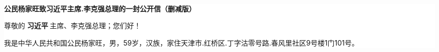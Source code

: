    <center>
    <div id="div-gpt-ad-1589559869784-0">
    </div>
   </center>
  </div>
 </center>
 <p>
  <strong>
   公民杨家旺致习近平主席.李克强总理的一封公开信（删减版）
  </strong>
 </p>
 <center>
  <div style="max-width: 632px;height:180px; display: none; text-align: center; margin: 0 auto; overflow: hidden;overflow-x: hidden;">
   <div id="taboola-midarticle-thumbnails" style="max-width: 632px;height:180px;overflow: hidden;overflow-x: hidden;">
   </div>
  </div>
  <div>
   <center>
    <div id="div-gpt-ad-1589559869784-0">
    </div>
   </center>
  </div>
 </center>
 <p>
  尊敬的
  <strong>
   <span href="https://zh.wikipedia.org/wiki/%E7%BF%92%E8%BF%91%E5%B9%B3" target="_blank">
    习近平
   </span>
  </strong>
  主席、李克强总理；您们好！
 </p>
 <center>
  <div style="max-width: 632px;height:180px; display: none; text-align: center; margin: 0 auto; overflow: hidden;overflow-x: hidden;">
   <div id="taboola-midarticle-thumbnails" style="max-width: 632px;height:180px;overflow: hidden;overflow-x: hidden;">
   </div>
  </div>
  <div>
   <center>
    <div id="div-gpt-ad-1589559869784-0">
    </div>
   </center>
  </div>
 </center>
 <p>
  我是中华人民共和国公民杨家旺，男，59岁，汉族，家住天津市.红桥区.丁字沽零号路.春风里社区9号楼1门101号。
 </p>
 <center>
  <div style="max-width: 632px;height:180px; display: none; text-align: center; margin: 0 auto; overflow: hidden;overflow-x: hidden;">
   <div id="taboola-midarticle-thumbnails" style="max-width: 632px;height:180px;overflow: hidden;overflow-x: hidden;">
   </div>
  </div>
  <div>
   <center>
    <div id="div-gpt-ad-1589559869784-0">
    </div>
   </center>
  </div>